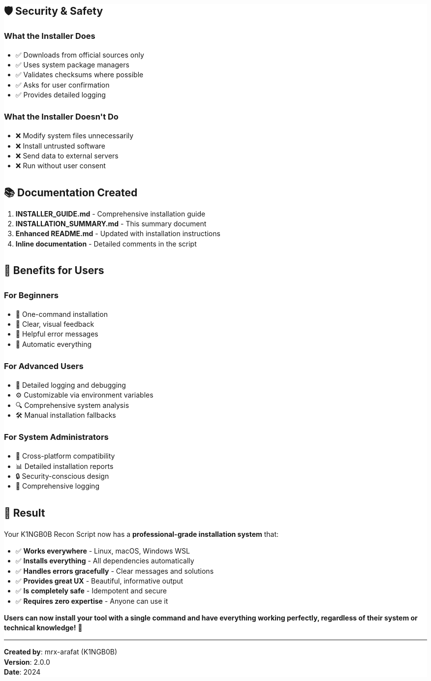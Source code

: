 ## 🛡️ **Security & Safety**

### **What the Installer Does**
- ✅ Downloads from official sources only
- ✅ Uses system package managers
- ✅ Validates checksums where possible
- ✅ Asks for user confirmation
- ✅ Provides detailed logging

### **What the Installer Doesn't Do**
- ❌ Modify system files unnecessarily
- ❌ Install untrusted software
- ❌ Send data to external servers
- ❌ Run without user consent

## 📚 **Documentation Created**

1. **INSTALLER_GUIDE.md** - Comprehensive installation guide
2. **INSTALLATION_SUMMARY.md** - This summary document
3. **Enhanced README.md** - Updated with installation instructions
4. **Inline documentation** - Detailed comments in the script

## 🎯 **Benefits for Users**

### **For Beginners**
- 🎯 One-command installation
- 🎨 Clear, visual feedback
- 📖 Helpful error messages
- 🚀 Automatic everything

### **For Advanced Users**
- 🔧 Detailed logging and debugging
- ⚙️ Customizable via environment variables
- 🔍 Comprehensive system analysis
- 🛠️ Manual installation fallbacks

### **For System Administrators**
- 🏢 Cross-platform compatibility
- 📊 Detailed installation reports
- 🔒 Security-conscious design
- 📝 Comprehensive logging

## 🎉 **Result**

Your K1NGB0B Recon Script now has a **professional-grade installation system** that:

- ✅ **Works everywhere** - Linux, macOS, Windows WSL
- ✅ **Installs everything** - All dependencies automatically
- ✅ **Handles errors gracefully** - Clear messages and solutions
- ✅ **Provides great UX** - Beautiful, informative output
- ✅ **Is completely safe** - Idempotent and secure
- ✅ **Requires zero expertise** - Anyone can use it

**Users can now install your tool with a single command and have everything working perfectly, regardless of their system or technical knowledge!** 🚀

---

**Created by**: mrx-arafat (K1NGB0B)  
**Version**: 2.0.0  
**Date**: 2024
